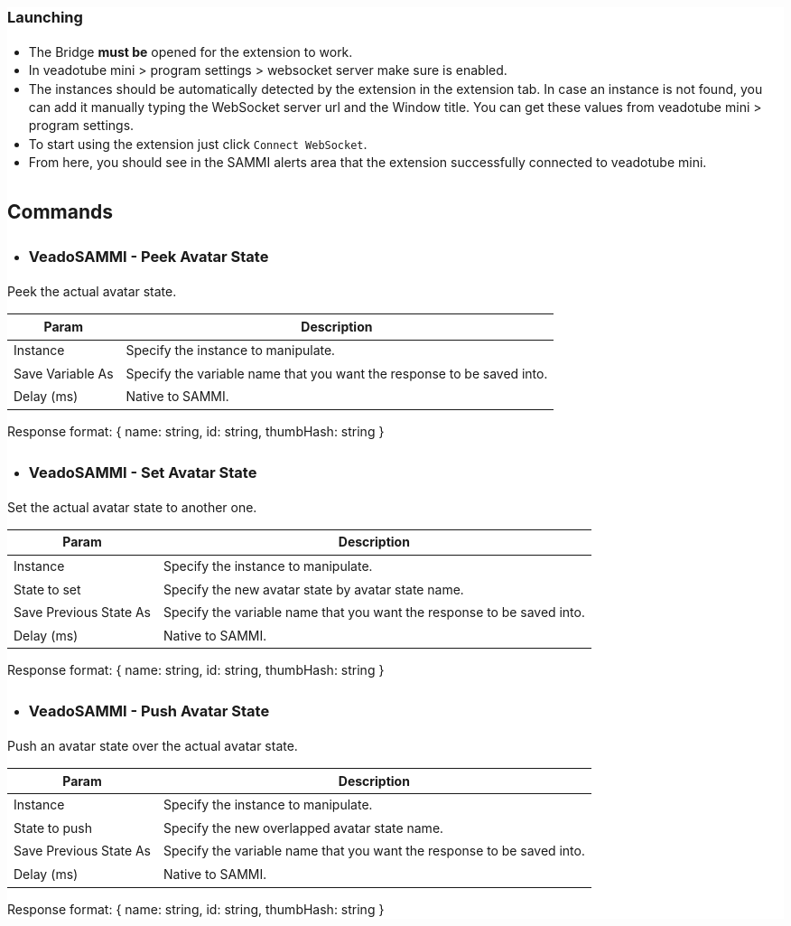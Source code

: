 ### Launching
- The Bridge **must be** opened for the extension to work.
- In veadotube mini > program settings > websocket server make sure is enabled.
- The instances should be automatically detected by the extension in the extension tab. In case an instance is not found, you can add it manually typing the WebSocket server url and the Window title. You can get these values from veadotube mini > program settings.
- To start using the extension just click `Connect WebSocket`.
- From here, you should see in the SAMMI alerts area that the extension successfully connected to veadotube mini.

## Commands
- ### VeadoSAMMI - Peek Avatar State
Peek the actual avatar state.

Param | Description
------------- | -------------
Instance | Specify the instance to manipulate.
Save Variable As | Specify the variable name that you want the response to be saved into.
Delay (ms) | Native to SAMMI.

Response format: {
        name: string,
        id: string,
        thumbHash: string
}

- ### VeadoSAMMI - Set Avatar State
Set the actual avatar state to another one.

Param | Description
------------- | -------------
Instance | Specify the instance to manipulate.
State to set | Specify the new avatar state by avatar state name.
Save Previous State As | Specify the variable name that you want the response to be saved into.
Delay (ms) | Native to SAMMI.

Response format: {
        name: string,
        id: string,
        thumbHash: string
}

- ### VeadoSAMMI - Push Avatar State
Push an avatar state over the actual avatar state.

Param | Description
------------- | -------------
Instance | Specify the instance to manipulate.
State to push | Specify the new overlapped avatar state name.
Save Previous State As | Specify the variable name that you want the response to be saved into.
Delay (ms) | Native to SAMMI.

Response format: {
        name: string,
        id: string,
        thumbHash: string
}
